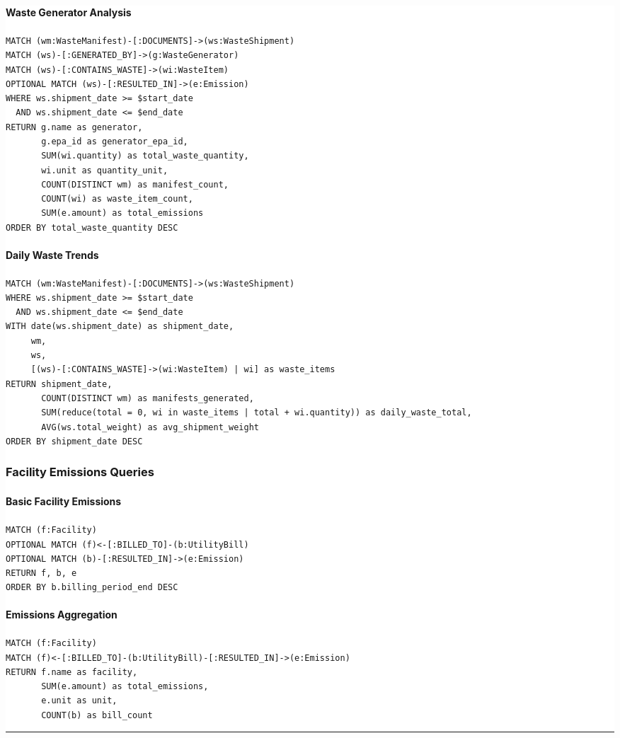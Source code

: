 #### Waste Generator Analysis
```cypher
MATCH (wm:WasteManifest)-[:DOCUMENTS]->(ws:WasteShipment)
MATCH (ws)-[:GENERATED_BY]->(g:WasteGenerator)
MATCH (ws)-[:CONTAINS_WASTE]->(wi:WasteItem)
OPTIONAL MATCH (ws)-[:RESULTED_IN]->(e:Emission)
WHERE ws.shipment_date >= $start_date 
  AND ws.shipment_date <= $end_date
RETURN g.name as generator,
       g.epa_id as generator_epa_id,
       SUM(wi.quantity) as total_waste_quantity,
       wi.unit as quantity_unit,
       COUNT(DISTINCT wm) as manifest_count,
       COUNT(wi) as waste_item_count,
       SUM(e.amount) as total_emissions
ORDER BY total_waste_quantity DESC
```

#### Daily Waste Trends
```cypher
MATCH (wm:WasteManifest)-[:DOCUMENTS]->(ws:WasteShipment)
WHERE ws.shipment_date >= $start_date 
  AND ws.shipment_date <= $end_date
WITH date(ws.shipment_date) as shipment_date, 
     wm, 
     ws,
     [(ws)-[:CONTAINS_WASTE]->(wi:WasteItem) | wi] as waste_items
RETURN shipment_date,
       COUNT(DISTINCT wm) as manifests_generated,
       SUM(reduce(total = 0, wi in waste_items | total + wi.quantity)) as daily_waste_total,
       AVG(ws.total_weight) as avg_shipment_weight
ORDER BY shipment_date DESC
```

### Facility Emissions Queries

#### Basic Facility Emissions
```cypher
MATCH (f:Facility)
OPTIONAL MATCH (f)<-[:BILLED_TO]-(b:UtilityBill)
OPTIONAL MATCH (b)-[:RESULTED_IN]->(e:Emission)
RETURN f, b, e
ORDER BY b.billing_period_end DESC
```

#### Emissions Aggregation
```cypher
MATCH (f:Facility)
MATCH (f)<-[:BILLED_TO]-(b:UtilityBill)-[:RESULTED_IN]->(e:Emission)
RETURN f.name as facility, 
       SUM(e.amount) as total_emissions,
       e.unit as unit,
       COUNT(b) as bill_count
```

---